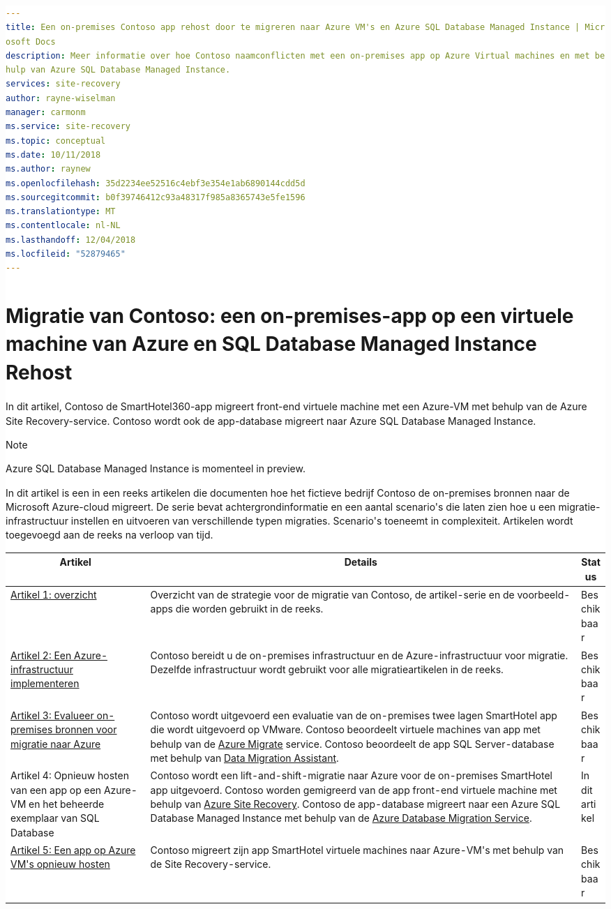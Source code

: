 ```yaml
---
title: Een on-premises Contoso app rehost door te migreren naar Azure VM's en Azure SQL Database Managed Instance | Microsoft Docs
description: Meer informatie over hoe Contoso naamconflicten met een on-premises app op Azure Virtual machines en met behulp van Azure SQL Database Managed Instance.
services: site-recovery
author: rayne-wiselman
manager: carmonm
ms.service: site-recovery
ms.topic: conceptual
ms.date: 10/11/2018
ms.author: raynew
ms.openlocfilehash: 35d2234ee52516c4ebf3e354e1ab6890144cdd5d
ms.sourcegitcommit: b0f39746412c93a48317f985a8365743e5fe1596
ms.translationtype: MT
ms.contentlocale: nl-NL
ms.lasthandoff: 12/04/2018
ms.locfileid: "52879465"
---
```

# <a name="contoso-migration-rehost-an-on-premises-app-on-an-azure-vm-and-sql-database-managed-instance"></a>Migratie van Contoso: een on-premises-app op een virtuele machine van Azure en SQL Database Managed Instance Rehost

In dit artikel, Contoso de SmartHotel360-app migreert front-end virtuele machine met een Azure-VM met behulp van de Azure Site Recovery-service. Contoso wordt ook de app-database migreert naar Azure SQL Database Managed Instance.

> [!NOTE]
> Azure SQL Database Managed Instance is momenteel in preview.

In dit artikel is een in een reeks artikelen die documenten hoe het fictieve bedrijf Contoso de on-premises bronnen naar de Microsoft Azure-cloud migreert. De serie bevat achtergrondinformatie en een aantal scenario's die laten zien hoe u een migratie-infrastructuur instellen en uitvoeren van verschillende typen migraties. Scenario's toeneemt in complexiteit. Artikelen wordt toegevoegd aan de reeks na verloop van tijd.


**Artikel** | **Details** | **Status**
--- | --- | ---
[Artikel 1: overzicht](contoso-migration-overview.md) | Overzicht van de strategie voor de migratie van Contoso, de artikel-serie en de voorbeeld-apps die worden gebruikt in de reeks. | Beschikbaar
[Artikel 2: Een Azure-infrastructuur implementeren](contoso-migration-infrastructure.md) | Contoso bereidt u de on-premises infrastructuur en de Azure-infrastructuur voor migratie. Dezelfde infrastructuur wordt gebruikt voor alle migratieartikelen in de reeks. | Beschikbaar
[Artikel 3: Evalueer on-premises bronnen voor migratie naar Azure](contoso-migration-assessment.md) | Contoso wordt uitgevoerd een evaluatie van de on-premises twee lagen SmartHotel app die wordt uitgevoerd op VMware. Contoso beoordeelt virtuele machines van app met behulp van de [Azure Migrate](migrate-overview.md) service. Contoso beoordeelt de app SQL Server-database met behulp van [Data Migration Assistant](https://docs.microsoft.com/sql/dma/dma-overview?view=sql-server-2017). | Beschikbaar
Artikel 4: Opnieuw hosten van een app op een Azure-VM en het beheerde exemplaar van SQL Database | Contoso wordt een lift-and-shift-migratie naar Azure voor de on-premises SmartHotel app uitgevoerd. Contoso worden gemigreerd van de app front-end virtuele machine met behulp van [Azure Site Recovery](https://docs.microsoft.com/azure/site-recovery/site-recovery-overview). Contoso de app-database migreert naar een Azure SQL Database Managed Instance met behulp van de [Azure Database Migration Service](https://docs.microsoft.com/azure/dms/dms-overview). | In dit artikel
[Artikel 5: Een app op Azure VM's opnieuw hosten](contoso-migration-rehost-vm.md) | Contoso migreert zijn app SmartHotel virtuele machines naar Azure-VM's met behulp van de Site Recovery-service. | Beschikbaar